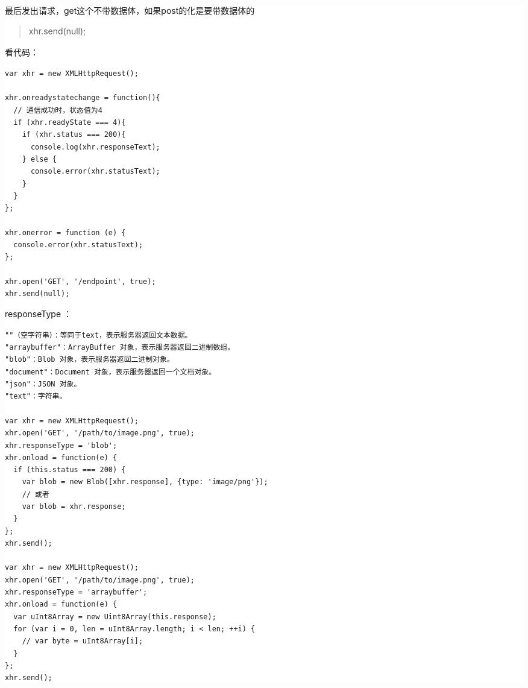 最后发出请求，get这个不带数据体，如果post的化是要带数据体的
>xhr.send(null);

看代码：

    var xhr = new XMLHttpRequest();

    xhr.onreadystatechange = function(){
      // 通信成功时，状态值为4
      if (xhr.readyState === 4){
        if (xhr.status === 200){
          console.log(xhr.responseText);
        } else {
          console.error(xhr.statusText);
        }
      }
    };

    xhr.onerror = function (e) {
      console.error(xhr.statusText);
    };

    xhr.open('GET', '/endpoint', true);
    xhr.send(null);

responseType ：

    ""（空字符串）：等同于text，表示服务器返回文本数据。
    "arraybuffer"：ArrayBuffer 对象，表示服务器返回二进制数组。
    "blob"：Blob 对象，表示服务器返回二进制对象。
    "document"：Document 对象，表示服务器返回一个文档对象。
    "json"：JSON 对象。
    "text"：字符串。

    var xhr = new XMLHttpRequest();
    xhr.open('GET', '/path/to/image.png', true);
    xhr.responseType = 'blob';
    xhr.onload = function(e) {
      if (this.status === 200) {
        var blob = new Blob([xhr.response], {type: 'image/png'});
        // 或者
        var blob = xhr.response;
      }
    };
    xhr.send();

    var xhr = new XMLHttpRequest();
    xhr.open('GET', '/path/to/image.png', true);
    xhr.responseType = 'arraybuffer';
    xhr.onload = function(e) {
      var uInt8Array = new Uint8Array(this.response);
      for (var i = 0, len = uInt8Array.length; i < len; ++i) {
        // var byte = uInt8Array[i];
      }
    };
    xhr.send();
